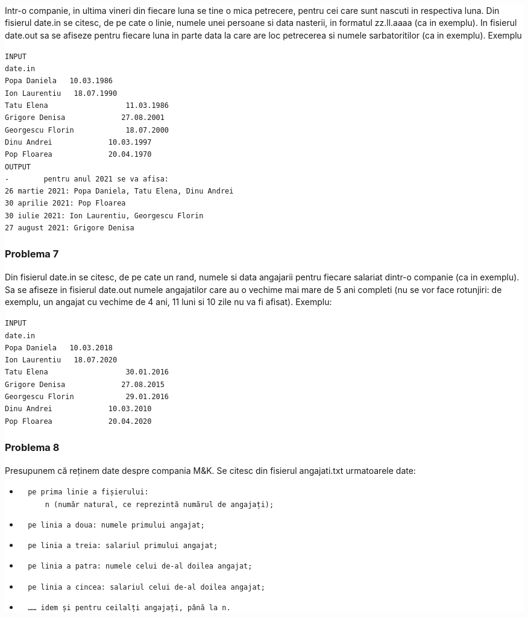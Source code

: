 Intr-o companie, in ultima vineri din fiecare luna se tine o mica petrecere, 
pentru cei care sunt nascuti in respectiva luna. Din fisierul date.in se citesc, 
de pe cate o linie, numele unei persoane si data nasterii, in formatul zz.ll.aaaa 
(ca in exemplu).
In fisierul date.out sa se afiseze pentru fiecare luna in parte data la care are 
loc petrecerea si numele sarbatoritilor (ca in exemplu).
Exemplu
```
INPUT
date.in
Popa Daniela   10.03.1986
Ion Laurentiu  	18.07.1990
Tatu Elena  	        	11.03.1986
Grigore Denisa       	   27.08.2001
Georgescu Florin    	 	18.07.2000
Dinu Andrei            	10.03.1997
Pop Floarea            	20.04.1970
OUTPUT
-        pentru anul 2021 se va afisa:
26 martie 2021: Popa Daniela, Tatu Elena, Dinu Andrei
30 aprilie 2021: Pop Floarea
30 iulie 2021: Ion Laurentiu, Georgescu Florin
27 august 2021: Grigore Denisa
```

### Problema 7

Din fisierul date.in se citesc, de pe cate un rand, 
numele si data angajarii pentru fiecare salariat dintr-o 
companie (ca in exemplu). Sa se afiseze in fisierul date.out 
numele angajatilor care au o vechime mai mare de 5 ani completi 
(nu se vor face rotunjiri: de exemplu, un angajat cu vechime de 4 ani, 
11 luni si 10 zile nu va fi afisat).
Exemplu:
```
INPUT
date.in
Popa Daniela   10.03.2018
Ion Laurentiu  	18.07.2020
Tatu Elena              	30.01.2016
Grigore Denisa       	   27.08.2015
Georgescu Florin    	 	29.01.2016
Dinu Andrei            	10.03.2010		
Pop Floarea            	20.04.2020
```

### Problema 8

Presupunem că reținem date despre compania M&K. 
Se citesc din fisierul angajati.txt urmatoarele date:
-    	pe prima linie a fișierului: 
            n (număr natural, ce reprezintă numărul de angajați);
-    	pe linia a doua: numele primului angajat;
-    	pe linia a treia: salariul primului angajat;
-    	pe linia a patra: numele celui de-al doilea angajat;
-    	pe linia a cincea: salariul celui de-al doilea angajat;
-    	…… idem și pentru ceilalți angajați, până la n.
